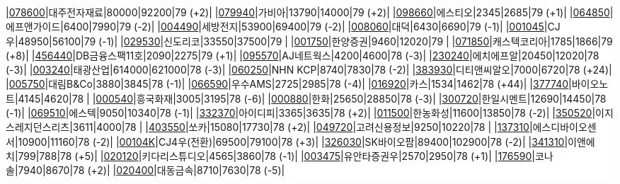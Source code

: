 |[078600](https://finance.daum.net/quotes/A078600)|대주전자재료|80000|92200|79 (+2)|
|[079940](https://finance.daum.net/quotes/A079940)|가비아|13790|14000|79 (+2)|
|[098660](https://finance.daum.net/quotes/A098660)|에스티오|2345|2685|79 (+1)|
|[064850](https://finance.daum.net/quotes/A064850)|에프앤가이드|6400|7990|79 (-2)|
|[004490](https://finance.daum.net/quotes/A004490)|세방전지|53900|69400|79 (-2)|
|[008060](https://finance.daum.net/quotes/A008060)|대덕|6430|6690|79 (-1)|
|[001045](https://finance.daum.net/quotes/A001045)|CJ우|48950|56100|79 (-1)|
|[029530](https://finance.daum.net/quotes/A029530)|신도리코|33550|37500|79 |
|[001750](https://finance.daum.net/quotes/A001750)|한양증권|9460|12020|79 |
|[071850](https://finance.daum.net/quotes/A071850)|캐스텍코리아|1785|1866|79 (+8)|
|[456440](https://finance.daum.net/quotes/A456440)|DB금융스팩11호|2090|2275|79 (+1)|
|[095570](https://finance.daum.net/quotes/A095570)|AJ네트웍스|4200|4600|78 (-3)|
|[230240](https://finance.daum.net/quotes/A230240)|에치에프알|20450|12020|78 (-3)|
|[003240](https://finance.daum.net/quotes/A003240)|태광산업|614000|621000|78 (-3)|
|[060250](https://finance.daum.net/quotes/A060250)|NHN KCP|8740|7830|78 (-2)|
|[383930](https://finance.daum.net/quotes/A383930)|디티앤씨알오|7000|6720|78 (+24)|
|[005750](https://finance.daum.net/quotes/A005750)|대림B&Co|3880|3845|78 (-1)|
|[066590](https://finance.daum.net/quotes/A066590)|우수AMS|2725|2985|78 (-4)|
|[016920](https://finance.daum.net/quotes/A016920)|카스|1534|1462|78 (+44)|
|[377740](https://finance.daum.net/quotes/A377740)|바이오노트|4145|4620|78 |
|[000540](https://finance.daum.net/quotes/A000540)|흥국화재|3005|3195|78 (-6)|
|[000880](https://finance.daum.net/quotes/A000880)|한화|25650|28850|78 (-3)|
|[300720](https://finance.daum.net/quotes/A300720)|한일시멘트|12690|14450|78 (-1)|
|[069510](https://finance.daum.net/quotes/A069510)|에스텍|9050|10340|78 (-1)|
|[332370](https://finance.daum.net/quotes/A332370)|아이디피|3365|3635|78 (+2)|
|[011500](https://finance.daum.net/quotes/A011500)|한농화성|11600|13850|78 (-2)|
|[350520](https://finance.daum.net/quotes/A350520)|이지스레지던스리츠|3611|4000|78 |
|[403550](https://finance.daum.net/quotes/A403550)|쏘카|15080|17730|78 (+2)|
|[049720](https://finance.daum.net/quotes/A049720)|고려신용정보|9250|10220|78 |
|[137310](https://finance.daum.net/quotes/A137310)|에스디바이오센서|10900|11160|78 (-2)|
|[00104K](https://finance.daum.net/quotes/A00104K)|CJ4우(전환)|69500|79100|78 (+3)|
|[326030](https://finance.daum.net/quotes/A326030)|SK바이오팜|89400|102900|78 (-2)|
|[341310](https://finance.daum.net/quotes/A341310)|이앤에치|799|788|78 (+5)|
|[020120](https://finance.daum.net/quotes/A020120)|키다리스튜디오|4565|3860|78 (-1)|
|[003475](https://finance.daum.net/quotes/A003475)|유안타증권우|2570|2950|78 (+1)|
|[176590](https://finance.daum.net/quotes/A176590)|코나솔|7940|8670|78 (+2)|
|[020400](https://finance.daum.net/quotes/A020400)|대동금속|8710|7630|78 (-5)|